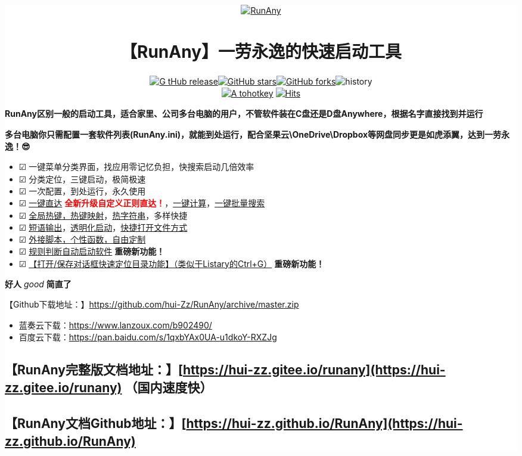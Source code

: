 <div align="center">
<a href="https://github.com/hui-Zz/RunAny" target="_blank">
    <img src="https://hui-zz.gitee.io/runany/assets/images/RunAny.svg" alt="RunAny" width="120" height="120">
</a>


# 【RunAny】一劳永逸的快速启动工具

[![G    tHub release](https://img.shields.io/github/release/hui-Zz/RunAny.svg?label=最新版本&style=flat-square&logo=github&color=red)![GitHub stars](https://img.shields.io/github/stars/hui-Zz/RunAny.svg?style=flat-square&color=yellow)![GitHub forks](https://img.shields.io/github/forks/hui-Zz/RunAny?style=flat-square)](https://github.com/hui-Zz/RunAny)![history](https://img.shields.io/badge/2017--2022-yellowgreen.svg?style=flat-square)  
[![A    tohotkey](https://img.shields.io/badge/autohotkey-1.1.33.10-green.svg?style=flat-square&logo=autohotkey)](http://ahkscript.org)
[![Hits](https://hits.seeyoufarm.com/api/count/incr/badge.svg?url=https%3A%2F%2Fgithub.com%2Fhui-Zz%2FRunAny&count_bg=%2379C83D&title_bg=%23555555&icon=&icon_color=%23E7E7E7&title=%E5%BD%93%E6%97%A5%2F%E6%80%BB%E6%B5%8F%E8%A7%88&edge_flat=true)](https://hits.seeyoufarm.com)

</div>


​    **RunAny区别一般的启动工具，适合家里、公司多台电脑的用户，不管软件装在C盘还是D盘Anywhere，根据名字直接找到并运行**

​    __多台电脑你只需配置一套软件列表(RunAny.ini)，就能到处运行，配合坚果云\OneDrive\Dropbox等网盘同步更是如虎添翼，达到一劳永逸！😎__

- ☑ 一键菜单分类界面，找应用零记忆负担，快搜索启动几倍效率
- ☑ 分类定位，三键启动，极简极速
- ☑ 一次配置，到处运行，永久使用
- ☑ [一键直达](#oneKey) <font color="red"><b>全新升级自定义正则直达！</b></font>，[一键计算](#oneKeyCalc)，[一键批量搜索](#oneKeySearch)
- ☑ [全局热键，热键映射](#advancedConfig)，[热字符串](https://hui-zz.github.io/RunAny/#/hotstring)，多样快捷
- ☑ [短语输出](#wordOutput)，[透明化启动](#advancedConfig)，[快捷打开文件方式](#quickOpenFile)
- ☑ [外接脚本，个性函数，自由定制](#runPlugins)
- ☑ [规则判断自动启动软件](https://hui-zz.gitee.io/runany/#/run-ctrl) **重磅新功能！**
- ☑ [【打开/保存对话框快速定位目录功能】（类似于Listary的Ctrl+G）](https://hui-zz.gitee.io/runany/#/change-log?id=%e2%9c%85%e6%96%b0%e5%a2%9e%e3%80%90%e6%89%93%e5%bc%80%e4%bf%9d%e5%ad%98%e5%af%b9%e8%af%9d%e6%a1%86%e5%bf%ab%e9%80%9f%e5%ae%9a%e4%bd%8d%e7%9b%ae%e5%bd%95%e5%8a%9f%e8%83%bd%e3%80%91%ef%bc%88%e7%b1%bb%e4%bc%bc%e4%ba%8elistary%e7%9a%84ctrlg%ef%bc%89) **重磅新功能！**

**好人**
*good*
**简直了**

【Github下载地址：】https://github.com/hui-Zz/RunAny/archive/master.zip
- 蓝奏云下载：https://www.lanzoux.com/b902490/
- 百度云下载：https://pan.baidu.com/s/1qxbYAx0UA-u1dkoY-RXZJg

## 【RunAny完整版文档地址：】[https://hui-zz.gitee.io/runany](https://hui-zz.gitee.io/runany) （国内速度快）
## 【RunAny文档Github地址：】[https://hui-zz.github.io/RunAny](https://hui-zz.github.io/RunAny)
